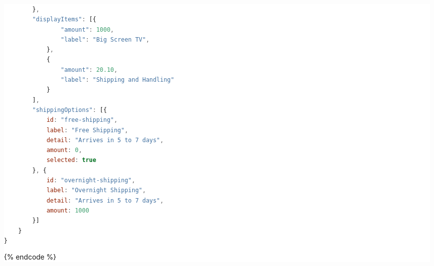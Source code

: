 ```javascript
        },
        "displayItems": [{
                "amount": 1000,
                "label": "Big Screen TV",
            },
            {
                "amount": 20.10,
                "label": "Shipping and Handling"
            }
        ],
        "shippingOptions": [{
            id: "free-shipping",
            label: "Free Shipping",
            detail: "Arrives in 5 to 7 days",
            amount: 0,
            selected: true
        }, {
            id: "overnight-shipping",
            label: "Overnight Shipping",
            detail: "Arrives in 5 to 7 days",
            amount: 1000
        }]
    }
}
```
{% endcode %}
